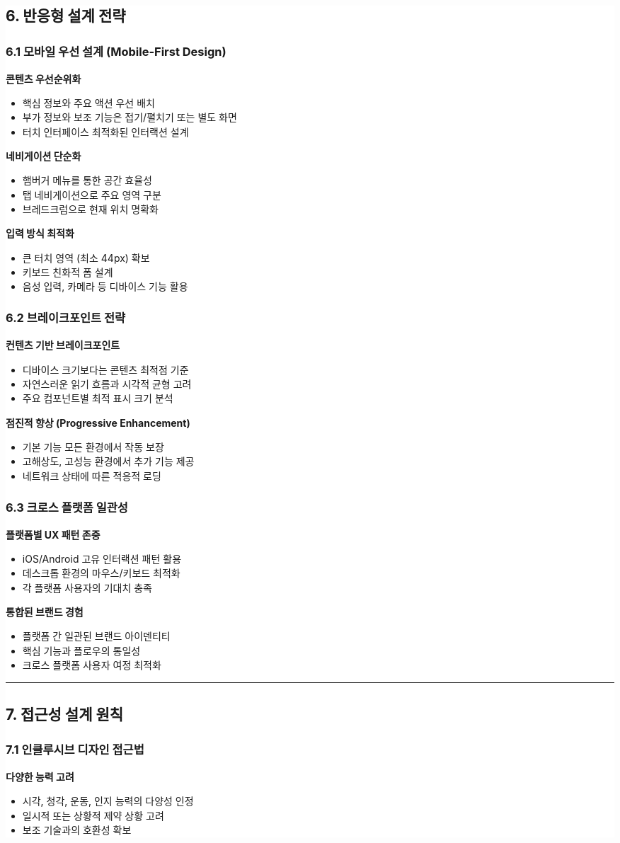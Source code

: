 
## 6. 반응형 설계 전략

### 6.1 모바일 우선 설계 (Mobile-First Design)

**콘텐츠 우선순위화**
- 핵심 정보와 주요 액션 우선 배치
- 부가 정보와 보조 기능은 접기/펼치기 또는 별도 화면
- 터치 인터페이스 최적화된 인터랙션 설계

**네비게이션 단순화**
- 햄버거 메뉴를 통한 공간 효율성
- 탭 네비게이션으로 주요 영역 구분
- 브레드크럼으로 현재 위치 명확화

**입력 방식 최적화**
- 큰 터치 영역 (최소 44px) 확보
- 키보드 친화적 폼 설계
- 음성 입력, 카메라 등 디바이스 기능 활용

### 6.2 브레이크포인트 전략

**컨텐츠 기반 브레이크포인트**
- 디바이스 크기보다는 콘텐츠 최적점 기준
- 자연스러운 읽기 흐름과 시각적 균형 고려
- 주요 컴포넌트별 최적 표시 크기 분석

**점진적 향상 (Progressive Enhancement)**
- 기본 기능 모든 환경에서 작동 보장
- 고해상도, 고성능 환경에서 추가 기능 제공
- 네트워크 상태에 따른 적응적 로딩

### 6.3 크로스 플랫폼 일관성

**플랫폼별 UX 패턴 존중**
- iOS/Android 고유 인터랙션 패턴 활용
- 데스크톱 환경의 마우스/키보드 최적화
- 각 플랫폼 사용자의 기대치 충족

**통합된 브랜드 경험**
- 플랫폼 간 일관된 브랜드 아이덴티티
- 핵심 기능과 플로우의 통일성
- 크로스 플랫폼 사용자 여정 최적화

---

## 7. 접근성 설계 원칙

### 7.1 인클루시브 디자인 접근법

**다양한 능력 고려**
- 시각, 청각, 운동, 인지 능력의 다양성 인정
- 일시적 또는 상황적 제약 상황 고려
- 보조 기술과의 호환성 확보
